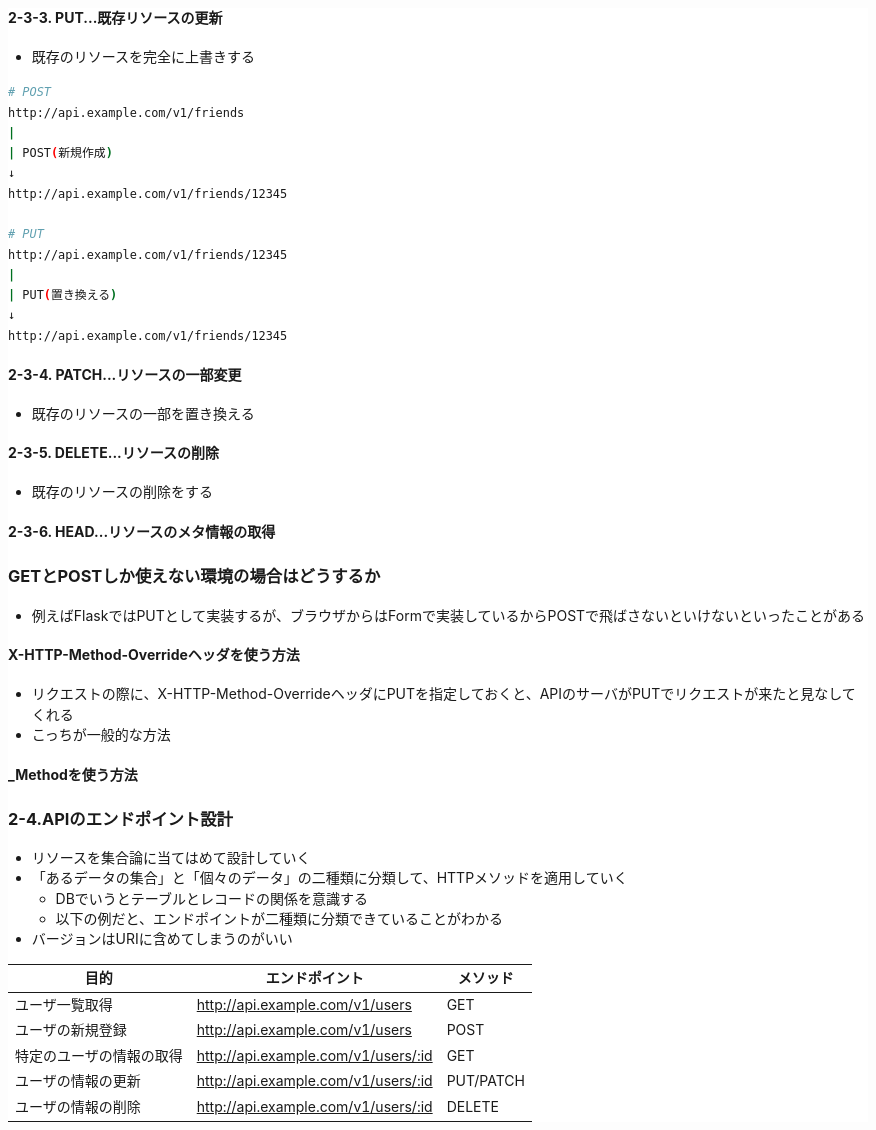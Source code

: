 #### 2-3-3. PUT...既存リソースの更新
- 既存のリソースを完全に上書きする

```bash
# POST
http://api.example.com/v1/friends
|
| POST(新規作成)
↓
http://api.example.com/v1/friends/12345

# PUT
http://api.example.com/v1/friends/12345
|
| PUT(置き換える)
↓
http://api.example.com/v1/friends/12345
```

#### 2-3-4. PATCH...リソースの一部変更
- 既存のリソースの一部を置き換える

#### 2-3-5. DELETE...リソースの削除
- 既存のリソースの削除をする

#### 2-3-6. HEAD...リソースのメタ情報の取得

### GETとPOSTしか使えない環境の場合はどうするか
- 例えばFlaskではPUTとして実装するが、ブラウザからはFormで実装しているからPOSTで飛ばさないといけないといったことがある
#### X-HTTP-Method-Overrideヘッダを使う方法
- リクエストの際に、X-HTTP-Method-OverrideヘッダにPUTを指定しておくと、APIのサーバがPUTでリクエストが来たと見なしてくれる
- こっちが一般的な方法
#### _Methodを使う方法

### 2-4.APIのエンドポイント設計
- リソースを集合論に当てはめて設計していく
- 「あるデータの集合」と「個々のデータ」の二種類に分類して、HTTPメソッドを適用していく
  - DBでいうとテーブルとレコードの関係を意識する
  - 以下の例だと、エンドポイントが二種類に分類できていることがわかる
- バージョンはURIに含めてしまうのがいい

| 目的                     | エンドポイント                      | メソッド  | 
| ------------------------ | ----------------------------------- | --------- | 
| ユーザ一覧取得           | http://api.example.com/v1/users     | GET       | 
| ユーザの新規登録         | http://api.example.com/v1/users     | POST      | 
| 特定のユーザの情報の取得 | http://api.example.com/v1/users/:id | GET       | 
| ユーザの情報の更新       | http://api.example.com/v1/users/:id | PUT/PATCH | 
| ユーザの情報の削除       | http://api.example.com/v1/users/:id | DELETE    | 
